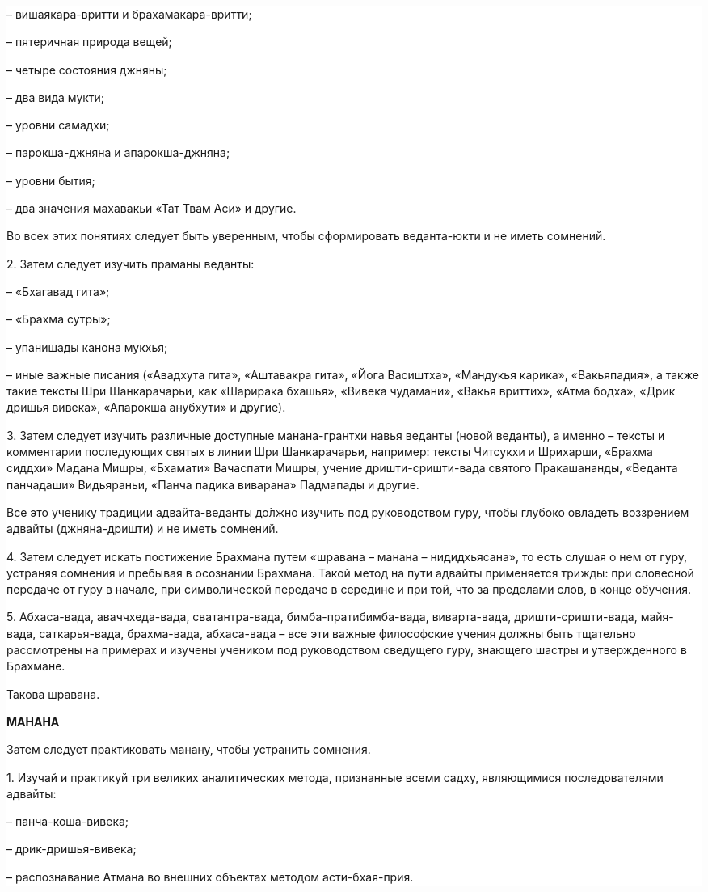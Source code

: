  – вишаякара-вритти и брахамакара-вритти;

 – пятеричная природа вещей;

 – четыре состояния джняны;

 – два вида мукти;

 – уровни самадхи;

 – парокша-джняна и апарокша-джняна;

 – уровни бытия;

 – два значения махавакьи «Тат Твам Аси» и другие.

 Во всех этих понятиях следует быть уверенным, чтобы сформировать веданта-юкти и не иметь сомнений.

 2\. Затем следует изучить праманы веданты:

 – «Бхагавад гита»;

 – «Брахма сутры»;

 – упанишады канона мукхья;

 – иные важные писания («Авадхута гита», «Аштавакра гита», «Йога Васиштха», «Мандукья карика», «Вакьяпадия», а также такие тексты Шри Шанкарачарьи, как «Шарирака бхашья», «Вивека чудамани», «Вакья вриттих», «Атма бодха», «Дрик дришья вивека», «Апарокша анубхути» и другие).

 3\. Затем следует изучить различные доступные манана-грантхи навья веданты (новой веданты), а именно – тексты и комментарии последующих святых в линии Шри Шанкарачарьи, например: тексты Читсукхи и Шрихарши, «Брахма сиддхи» Мадана Мишры, «Бхамати» Вачаспати Мишры, учение дришти-сришти-вада святого Пракашананды, «Веданта панчадаши» Видьяраньи, «Панча падика виварана» Падмапады и другие.

 Все это ученику традиции адвайта-веданты до́лжно изучить под руководством гуру, чтобы глубоко овладеть воззрением адвайты (джняна-дришти) и не иметь сомнений.

 4\. Затем следует искать постижение Брахмана путем «шравана – манана – нидидхьясана», то есть слушая о нем от гуру, устраняя сомнения и пребывая в осознании Брахмана. Такой метод на пути адвайты применяется трижды: при словесной передаче от гуру в начале, при символической передаче в середине и при той, что за пределами слов, в конце обучения.

 5\. Абхаса-вада, аваччхеда-вада, сватантра-вада, бимба-пратибимба-вада, виварта-вада, дришти-сришти-вада, майя-вада, саткарья-вада, брахма-вада, абхаса-вада – все эти важные философские учения должны быть тщательно рассмотрены на примерах и изучены учеником под руководством сведущего гуру, знающего шастры и утвержденного в Брахмане.

 Такова шравана.

**МАНАНА** 

 Затем следует практиковать манану, чтобы устранить сомнения.

 1\. Изучай и практикуй три великих аналитических метода, признанные всеми садху, являющимися последователями адвайты:

 – панча-коша-вивека;

 – дрик-дришья-вивека;

 – распознавание Атмана во внешних объектах методом асти-бхая-прия.
